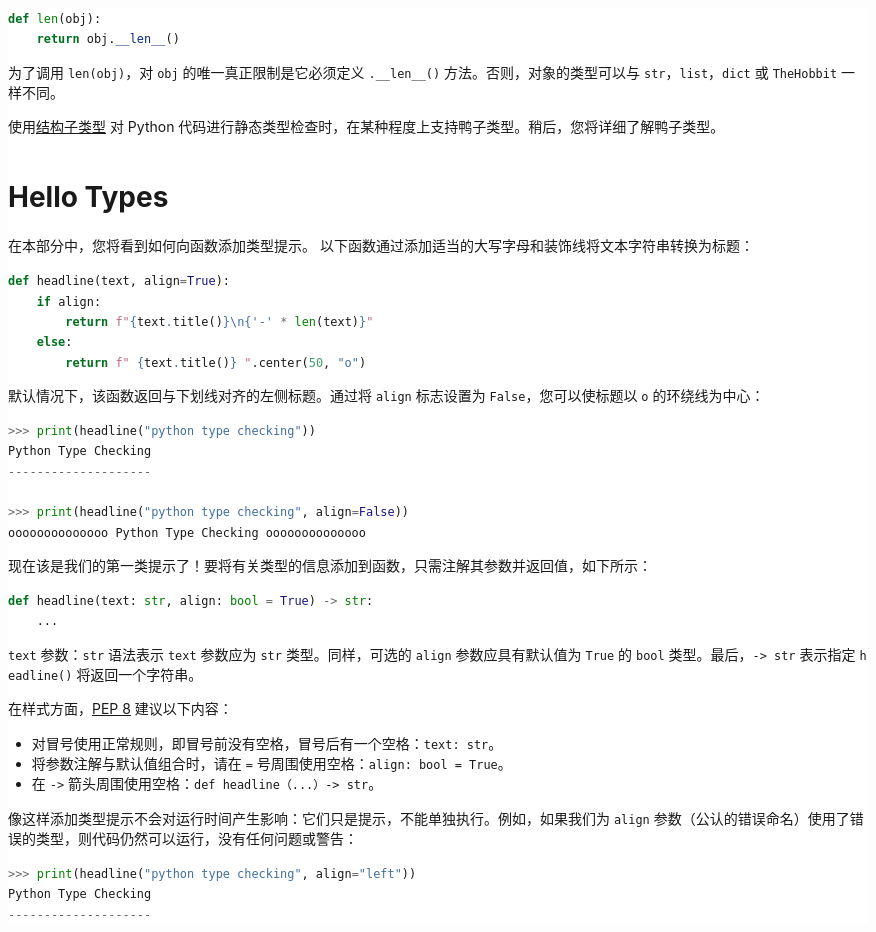 ```python
def len(obj):
    return obj.__len__()
```

为了调用 `len(obj)`，对 `obj` 的唯一真正限制是它必须定义 `.__len__()` 方法。否则，对象的类型可以与 `str`，`list`，`dict` 或 `TheHobbit` 一样不同。

使用[结构子类型](https://en.wikipedia.org/wiki/Structural_type_system) 对 Python 代码进行静态类型检查时，在某种程度上支持鸭子类型。稍后，您将详细了解鸭子类型。

# Hello Types

在本部分中，您将看到如何向函数添加类型提示。 以下函数通过添加适当的大写字母和装饰线将文本字符串转换为标题：

```python
def headline(text, align=True):
    if align:
        return f"{text.title()}\n{'-' * len(text)}"
    else:
        return f" {text.title()} ".center(50, "o")
```

默认情况下，该函数返回与下划线对齐的左侧标题。通过将 `align` 标志设置为 `False`，您可以使标题以 `o` 的环绕线为中心：

```python
>>> print(headline("python type checking"))
Python Type Checking
--------------------

>>> print(headline("python type checking", align=False))
oooooooooooooo Python Type Checking oooooooooooooo
```

现在该是我们的第一类提示了！要将有关类型的信息添加到函数，只需注解其参数并返回值，如下所示：

```python
def headline(text: str, align: bool = True) -> str:
    ...
```

`text` 参数：`str` 语法表示 `text` 参数应为 `str` 类型。同样，可选的 `align` 参数应具有默认值为 `True` 的 `bool` 类型。最后，`-> str` 表示指定 `headline()` 将返回一个字符串。

在样式方面，[PEP 8](https://www.python.org/dev/peps/pep-0008/#other-recommendations) 建议以下内容：

- 对冒号使用正常规则，即冒号前没有空格，冒号后有一个空格：`text: str`。
- 将参数注解与默认值组合时，请在 `=` 号周围使用空格：`align: bool = True`。
- 在 `->` 箭头周围使用空格：`def headline（...）-> str`。

像这样添加类型提示不会对运行时间产生影响：它们只是提示，不能单独执行。例如，如果我们为 `align` 参数（公认的错误命名）使用了错误的类型，则代码仍然可以运行，没有任何问题或警告：

```python
>>> print(headline("python type checking", align="left"))
Python Type Checking
--------------------
```
